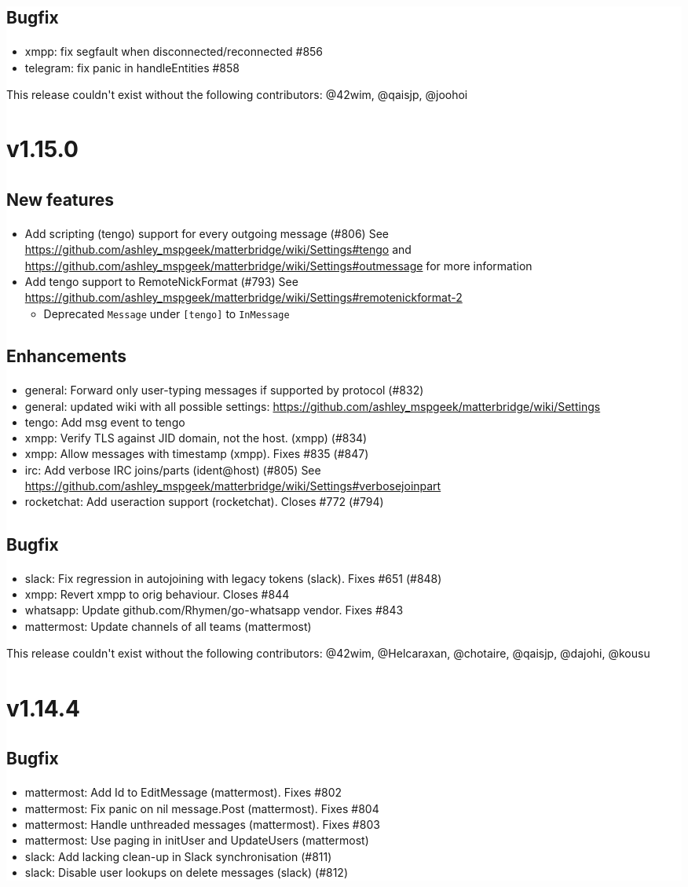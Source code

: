 ## Bugfix

- xmpp: fix segfault when disconnected/reconnected #856
- telegram: fix panic in handleEntities #858

This release couldn't exist without the following contributors:
@42wim, @qaisjp, @joohoi

# v1.15.0

## New features

- Add scripting (tengo) support for every outgoing message (#806)
  See https://github.com/ashley_mspgeek/matterbridge/wiki/Settings#tengo and
  https://github.com/ashley_mspgeek/matterbridge/wiki/Settings#outmessage for more information
- Add tengo support to RemoteNickFormat (#793)
  See https://github.com/ashley_mspgeek/matterbridge/wiki/Settings#remotenickformat-2
  - Deprecated `Message` under `[tengo]` to `InMessage`

## Enhancements

- general: Forward only user-typing messages if supported by protocol (#832)
- general: updated wiki with all possible settings: https://github.com/ashley_mspgeek/matterbridge/wiki/Settings
- tengo: Add msg event to tengo
- xmpp: Verify TLS against JID domain, not the host. (xmpp) (#834)
- xmpp: Allow messages with timestamp (xmpp). Fixes #835 (#847)
- irc: Add verbose IRC joins/parts (ident@host) (#805)
  See https://github.com/ashley_mspgeek/matterbridge/wiki/Settings#verbosejoinpart
- rocketchat: Add useraction support (rocketchat). Closes #772 (#794)

## Bugfix

- slack: Fix regression in autojoining with legacy tokens (slack). Fixes #651 (#848)
- xmpp: Revert xmpp to orig behaviour. Closes #844
- whatsapp: Update github.com/Rhymen/go-whatsapp vendor. Fixes #843
- mattermost: Update channels of all teams (mattermost)

This release couldn't exist without the following contributors:
@42wim, @Helcaraxan, @chotaire, @qaisjp, @dajohi, @kousu

# v1.14.4

## Bugfix

- mattermost: Add Id to EditMessage (mattermost). Fixes #802
- mattermost: Fix panic on nil message.Post (mattermost). Fixes #804
- mattermost: Handle unthreaded messages (mattermost). Fixes #803
- mattermost: Use paging in initUser and UpdateUsers (mattermost)
- slack: Add lacking clean-up in Slack synchronisation (#811)
- slack: Disable user lookups on delete messages (slack) (#812)
